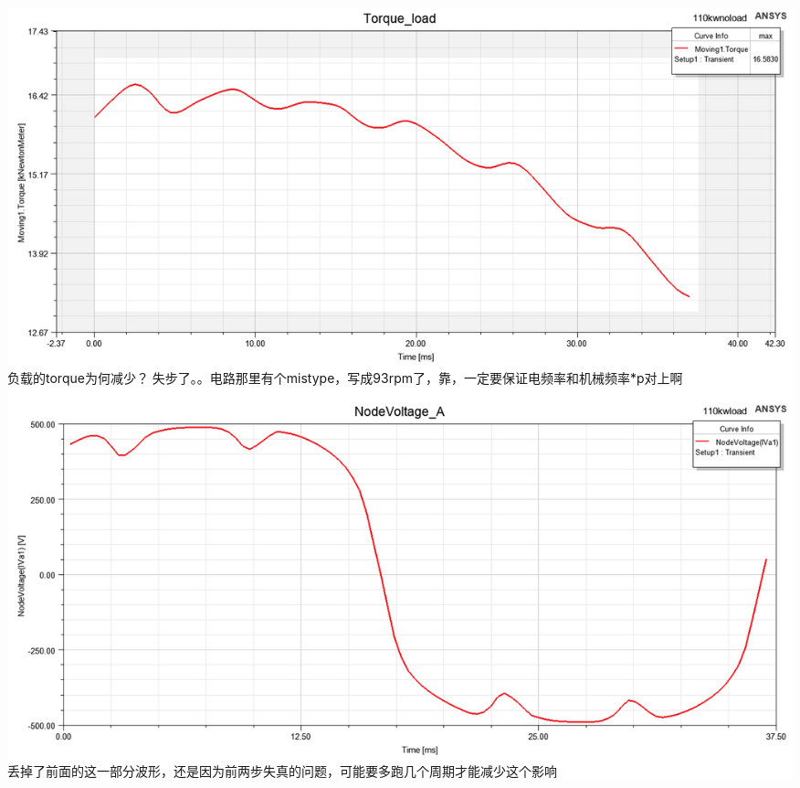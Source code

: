 ![](2023-05-17-16-38-56.png)
负载的torque为何减少？
失步了。。电路那里有个mistype，写成93rpm了，靠，一定要保证电频率和机械频率*p对上啊

![](2023-05-17-17-20-27.png)丢掉了前面的这一部分波形，还是因为前两步失真的问题，可能要多跑几个周期才能减少这个影响
